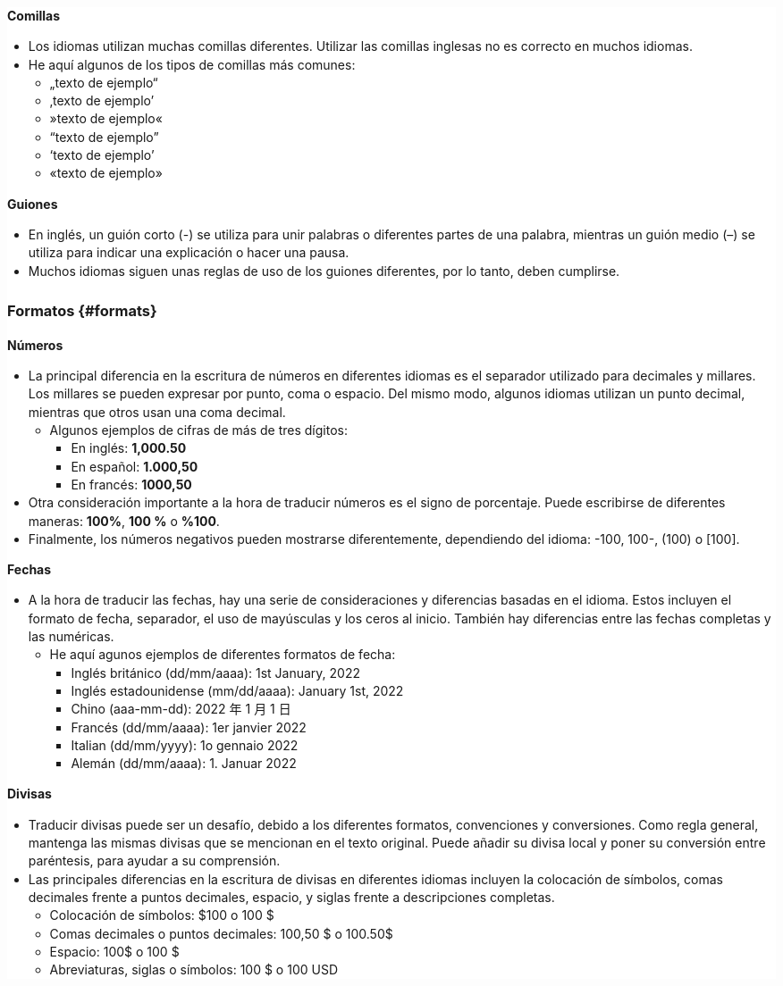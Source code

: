 **Comillas**

- Los idiomas utilizan muchas comillas diferentes. Utilizar las comillas inglesas no es correcto en muchos idiomas.
- He aquí algunos de los tipos de comillas más comunes:
  - „texto de ejemplo“
  - ‚texto de ejemplo’
  - »texto de ejemplo«
  - “texto de ejemplo”
  - ‘texto de ejemplo’
  - «texto de ejemplo»

**Guiones**

- En inglés, un guión corto (-) se utiliza para unir palabras o diferentes partes de una palabra, mientras un guión medio (–) se utiliza para indicar una explicación o hacer una pausa.
- Muchos idiomas siguen unas reglas de uso de los guiones diferentes, por lo tanto, deben cumplirse.

### Formatos {#formats}

**Números**

- La principal diferencia en la escritura de números en diferentes idiomas es el separador utilizado para decimales y millares. Los millares se pueden expresar por punto, coma o espacio. Del mismo modo, algunos idiomas utilizan un punto decimal, mientras que otros usan una coma decimal.
  - Algunos ejemplos de cifras de más de tres dígitos:
    - En inglés: **1,000.50**
    - En español: **1.000,50**
    - En francés: **1000,50**
- Otra consideración importante a la hora de traducir números es el signo de porcentaje. Puede escribirse de diferentes maneras: **100%**, **100 %** o **%100**.
- Finalmente, los números negativos pueden mostrarse diferentemente, dependiendo del idioma: -100, 100-, (100) o [100].

**Fechas**

- A la hora de traducir las fechas, hay una serie de consideraciones y diferencias basadas en el idioma. Estos incluyen el formato de fecha, separador, el uso de mayúsculas y los ceros al inicio. También hay diferencias entre las fechas completas y las numéricas.
  - He aquí agunos ejemplos de diferentes formatos de fecha:
    - Inglés británico (dd/mm/aaaa): 1st January, 2022
    - Inglés estadounidense (mm/dd/aaaa): January 1st, 2022
    - Chino (aaa-mm-dd): 2022 年 1 月 1 日
    - Francés (dd/mm/aaaa): 1er janvier 2022
    - Italian (dd/mm/yyyy): 1o gennaio 2022
    - Alemán (dd/mm/aaaa): 1. Januar 2022

**Divisas**

- Traducir divisas puede ser un desafío, debido a los diferentes formatos, convenciones y conversiones. Como regla general, mantenga las mismas divisas que se mencionan en el texto original. Puede añadir su divisa local y poner su conversión entre paréntesis, para ayudar a su comprensión.
- Las principales diferencias en la escritura de divisas en diferentes idiomas incluyen la colocación de símbolos, comas decimales frente a puntos decimales, espacio, y siglas frente a descripciones completas.
  - Colocación de símbolos: $100 o 100 $
  - Comas decimales o puntos decimales: 100,50 $ o 100.50$
  - Espacio: 100$ o 100 $
  - Abreviaturas, siglas o símbolos: 100 $ o 100 USD
